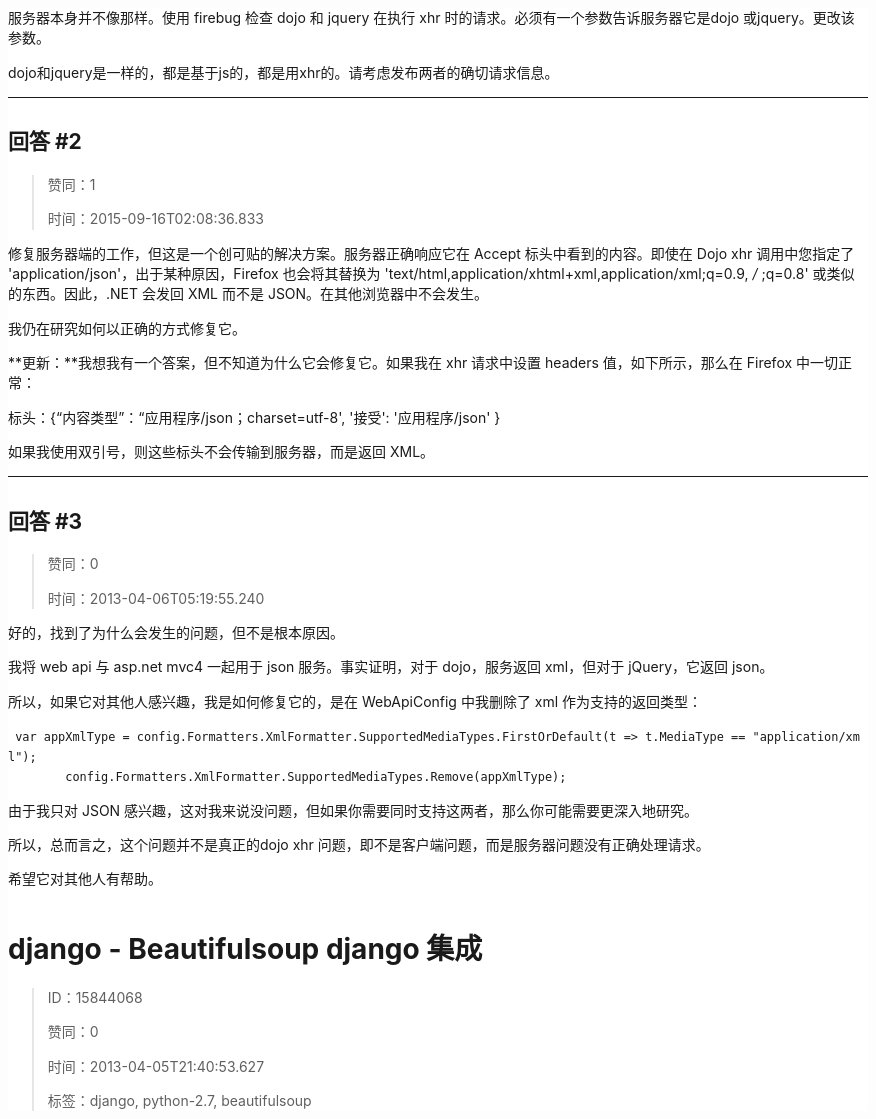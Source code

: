 服务器本身并不像那样。使用 firebug 检查 dojo 和 jquery 在执行 xhr 时的请求。必须有一个参数告诉服务器它是dojo 或jquery。更改该参数。

dojo和jquery是一样的，都是基于js的，都是用xhr的。请考虑发布两者的确切请求信息。

* * *

## 回答 #2

> 赞同：1
> 
> 时间：2015-09-16T02:08:36.833

修复服务器端的工作，但这是一个创可贴的解决方案。服务器正确响应它在 Accept 标头中看到的内容。即使在 Dojo xhr 调用中您指定了 'application/json'，出于某种原因，Firefox 也会将其替换为 'text/html,application/xhtml+xml,application/xml;q=0.9, */* ;q=0.8' 或类似的东西。因此，.NET 会发回 XML 而不是 JSON。在其他浏览器中不会发生。

我仍在研究如何以正确的方式修复它。

**更新：**我想我有一个答案，但不知道为什么它会修复它。如果我在 xhr 请求中设置 headers 值，如下所示，那么在 Firefox 中一切正常：

标头：{“内容类型”：“应用程序/json；charset=utf-8', '接受': '应用程序/json' }

如果我使用双引号，则这些标头不会传输到服务器，而是返回 XML。

* * *

## 回答 #3

> 赞同：0
> 
> 时间：2013-04-06T05:19:55.240

好的，找到了为什么会发生的问题，但不是根本原因。

我将 web api 与 asp.net mvc4 一起用于 json 服务。事实证明，对于 dojo，服务返回 xml，但对于 jQuery，它返回 json。

所以，如果它对其他人感兴趣，我是如何修复它的，是在 WebApiConfig 中我删除了 xml 作为支持的返回类型：

```
 var appXmlType = config.Formatters.XmlFormatter.SupportedMediaTypes.FirstOrDefault(t => t.MediaType == "application/xml");
        config.Formatters.XmlFormatter.SupportedMediaTypes.Remove(appXmlType); 
```

由于我只对 JSON 感兴趣，这对我来说没问题，但如果你需要同时支持这两者，那么你可能需要更深入地研究。

所以，总而言之，这个问题并不是真正的dojo xhr 问题，即不是客户端问题，而是服务器问题没有正确处理请求。

希望它对其他人有帮助。

# django - Beautifulsoup django 集成

> ID：15844068
> 
> 赞同：0
> 
> 时间：2013-04-05T21:40:53.627
> 
> 标签：django, python-2.7, beautifulsoup
